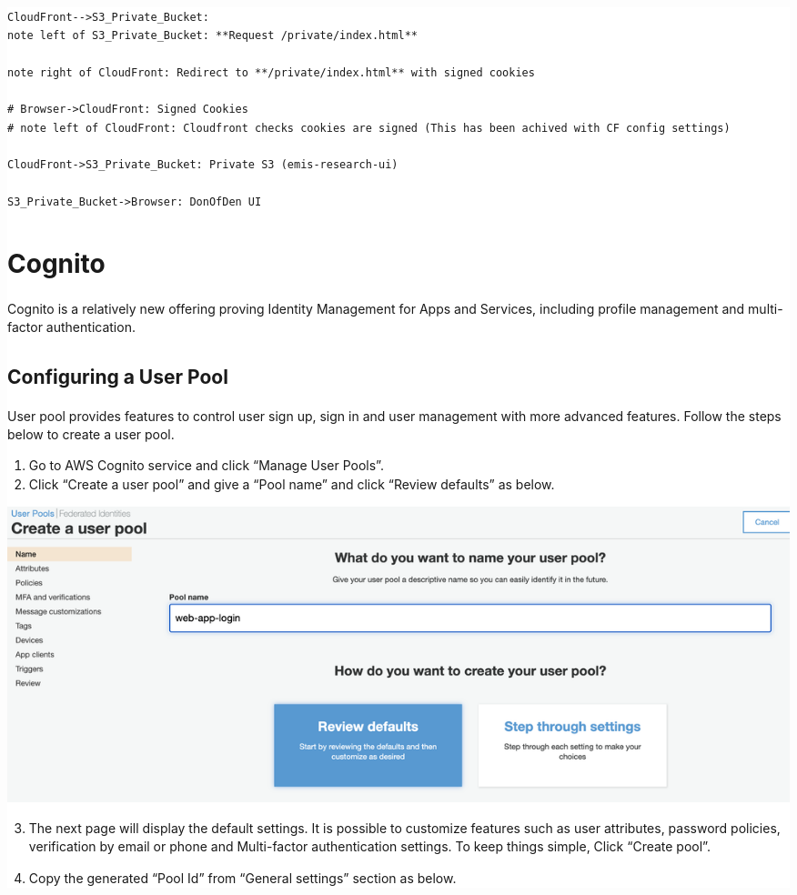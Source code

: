 ```txt
CloudFront-->S3_Private_Bucket:
note left of S3_Private_Bucket: **Request /private/index.html**

note right of CloudFront: Redirect to **/private/index.html** with signed cookies

# Browser->CloudFront: Signed Cookies
# note left of CloudFront: Cloudfront checks cookies are signed (This has been achived with CF config settings)

CloudFront->S3_Private_Bucket: Private S3 (emis-research-ui)

S3_Private_Bucket->Browser: DonOfDen UI
```

# Cognito

Cognito is a relatively new offering proving Identity Management for Apps and Services, including profile management and multi-factor authentication.

## Configuring a User Pool

User pool provides features to control user sign up, sign in and user management with more advanced features. Follow the steps below to create a user pool.

1. Go to AWS Cognito service and click “Manage User Pools”.
2. Click “Create a user pool” and give a “Pool name” and click “Review defaults” as below.

![blog-head-image](/images/doc/1-cognito.png)

3. The next page will display the default settings. It is possible to customize features such as user attributes, password policies, verification by email or phone and Multi-factor authentication settings. To keep things simple, Click “Create pool”.

4. Copy the generated “Pool Id” from “General settings” section as below.

